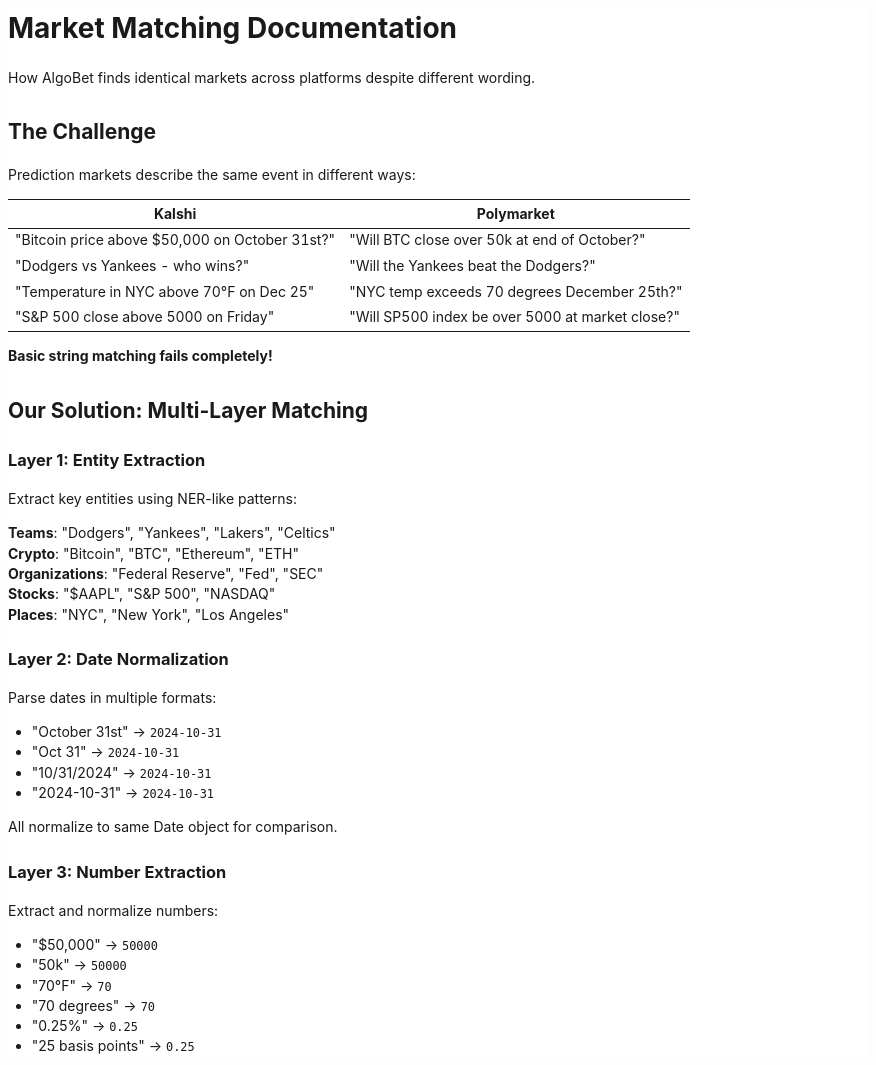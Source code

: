 # Market Matching Documentation

How AlgoBet finds identical markets across platforms despite different wording.

## The Challenge

Prediction markets describe the same event in different ways:

| Kalshi | Polymarket |
|--------|------------|
| "Bitcoin price above $50,000 on October 31st?" | "Will BTC close over 50k at end of October?" |
| "Dodgers vs Yankees - who wins?" | "Will the Yankees beat the Dodgers?" |
| "Temperature in NYC above 70°F on Dec 25" | "NYC temp exceeds 70 degrees December 25th?" |
| "S&P 500 close above 5000 on Friday" | "Will SP500 index be over 5000 at market close?" |

**Basic string matching fails completely!**

## Our Solution: Multi-Layer Matching

### Layer 1: Entity Extraction

Extract key entities using NER-like patterns:

**Teams**: "Dodgers", "Yankees", "Lakers", "Celtics"  
**Crypto**: "Bitcoin", "BTC", "Ethereum", "ETH"  
**Organizations**: "Federal Reserve", "Fed", "SEC"  
**Stocks**: "$AAPL", "S&P 500", "NASDAQ"  
**Places**: "NYC", "New York", "Los Angeles"

### Layer 2: Date Normalization

Parse dates in multiple formats:
- "October 31st" → `2024-10-31`
- "Oct 31" → `2024-10-31`
- "10/31/2024" → `2024-10-31`
- "2024-10-31" → `2024-10-31`

All normalize to same Date object for comparison.

### Layer 3: Number Extraction

Extract and normalize numbers:
- "$50,000" → `50000`
- "50k" → `50000`
- "70°F" → `70`
- "70 degrees" → `70`
- "0.25%" → `0.25`
- "25 basis points" → `0.25`
